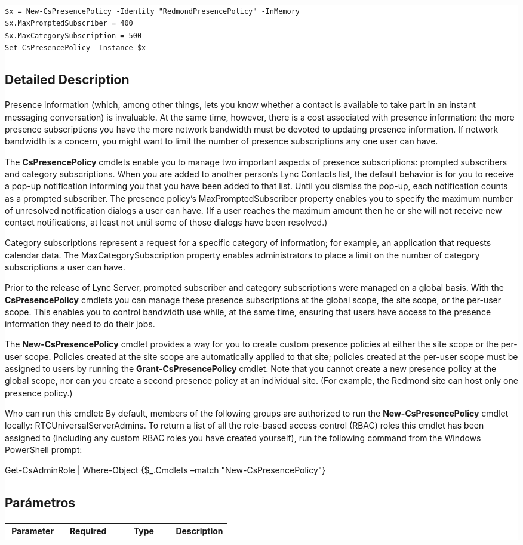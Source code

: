     $x = New-CsPresencePolicy -Identity "RedmondPresencePolicy" -InMemory
    $x.MaxPromptedSubscriber = 400
    $x.MaxCategorySubscription = 500
    Set-CsPresencePolicy -Instance $x

## Detailed Description

Presence information (which, among other things, lets you know whether a contact is available to take part in an instant messaging conversation) is invaluable. At the same time, however, there is a cost associated with presence information: the more presence subscriptions you have the more network bandwidth must be devoted to updating presence information. If network bandwidth is a concern, you might want to limit the number of presence subscriptions any one user can have.

The **CsPresencePolicy** cmdlets enable you to manage two important aspects of presence subscriptions: prompted subscribers and category subscriptions. When you are added to another person’s Lync Contacts list, the default behavior is for you to receive a pop-up notification informing you that you have been added to that list. Until you dismiss the pop-up, each notification counts as a prompted subscriber. The presence policy’s MaxPromptedSubscriber property enables you to specify the maximum number of unresolved notification dialogs a user can have. (If a user reaches the maximum amount then he or she will not receive new contact notifications, at least not until some of those dialogs have been resolved.)

Category subscriptions represent a request for a specific category of information; for example, an application that requests calendar data. The MaxCategorySubscription property enables administrators to place a limit on the number of category subscriptions a user can have.

Prior to the release of Lync Server, prompted subscriber and category subscriptions were managed on a global basis. With the **CsPresencePolicy** cmdlets you can manage these presence subscriptions at the global scope, the site scope, or the per-user scope. This enables you to control bandwidth use while, at the same time, ensuring that users have access to the presence information they need to do their jobs.

The **New-CsPresencePolicy** cmdlet provides a way for you to create custom presence policies at either the site scope or the per-user scope. Policies created at the site scope are automatically applied to that site; policies created at the per-user scope must be assigned to users by running the **Grant-CsPresencePolicy** cmdlet. Note that you cannot create a new presence policy at the global scope, nor can you create a second presence policy at an individual site. (For example, the Redmond site can host only one presence policy.)

Who can run this cmdlet: By default, members of the following groups are authorized to run the **New-CsPresencePolicy** cmdlet locally: RTCUniversalServerAdmins. To return a list of all the role-based access control (RBAC) roles this cmdlet has been assigned to (including any custom RBAC roles you have created yourself), run the following command from the Windows PowerShell prompt:

Get-CsAdminRole | Where-Object {$\_.Cmdlets –match "New-CsPresencePolicy"}

## Parámetros


<table>
<colgroup>
<col style="width: 25%" />
<col style="width: 25%" />
<col style="width: 25%" />
<col style="width: 25%" />
</colgroup>
<thead>
<tr class="header">
<th>Parameter</th>
<th>Required</th>
<th>Type</th>
<th>Description</th>
</tr>
</thead>
<tbody>
<tr class="odd">